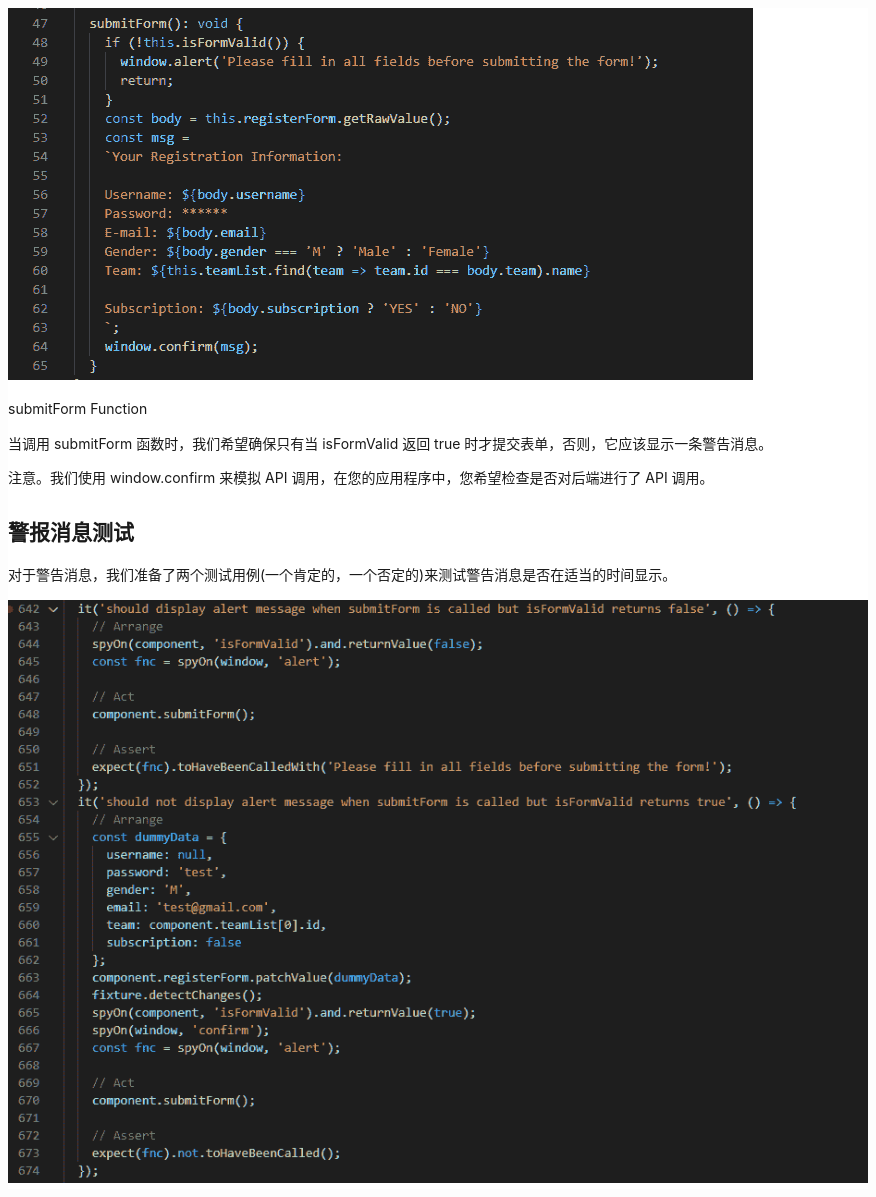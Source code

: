 ![](img/19238bda5f8660250fa6b9c5b10897ff.png)

submitForm Function

当调用 submitForm 函数时，我们希望确保只有当 isFormValid 返回 true 时才提交表单，否则，它应该显示一条警告消息。

注意。我们使用 window.confirm 来模拟 API 调用，在您的应用程序中，您希望检查是否对后端进行了 API 调用。

## 警报消息测试

对于警告消息，我们准备了两个测试用例(一个肯定的，一个否定的)来测试警告消息是否在适当的时间显示。

![](img/5644e5a932cfecc6c33ea2ea30e5168a.png)
